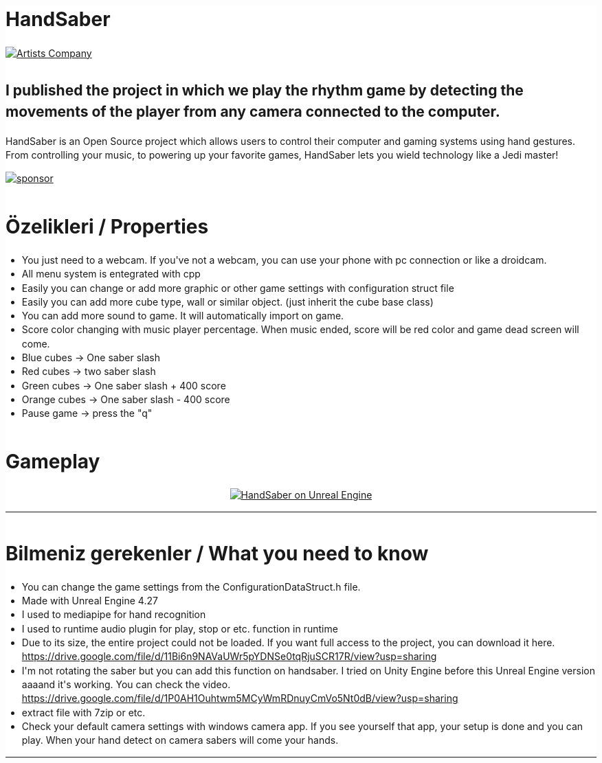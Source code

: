 # HandSaber
[![Artists Company](https://raw.githubusercontent.com/creosB/presentation/main/background.png)](https://artistscompany.net/)
## I published the project in which we play the rhythm game by detecting the movements of the player from any camera connected to the computer.

HandSaber is an Open Source project which allows users to control their computer and gaming systems using hand gestures.
From controlling your music, to powering up your favorite games, HandSaber lets you wield technology like a Jedi master!

[![sponsor](https://www.buymeacoffee.com/assets/img/custom_images/orange_img.png)](https://www.buymeacoffee.com/creos)

# Özelikleri / Properties

* You just need to a webcam. If you've not a webcam, you can use your phone with pc connection or like a droidcam.
* All menu system is entegrated with cpp
* Easily you can change or add more graphic or other game settings with configuration struct file
* Easily you can add more cube type, wall or similar object. (just inherit the cube base class)
* You can add more sound to game. It will automatically import on game.
* Score color changing with music player percentage. When music ended, score will be red color and game dead screen will come.
* Blue cubes -> One saber slash
* Red cubes -> two saber slash
* Green cubes -> One saber slash + 400 score
* Orange cubes -> One saber slash - 400 score
* Pause game -> press the "q"


# Gameplay
<a href="https://youtu.be/wBTpM8OZFAE" title="HandSaber Gameplay">
  <p align="center">
    <img width="75%" src="https://img.youtube.com/vi/wBTpM8OZFAE/hqdefault.jpg" alt="HandSaber on Unreal Engine"/>
  </p>
</a>

***
# Bilmeniz gerekenler / What you need to know
- You can change the game settings from the ConfigurationDataStruct.h file.
- Made with Unreal Engine 4.27
- I used to mediapipe for hand recognition
- I used to runtime audio plugin for play, stop or etc. function in runtime
- Due to its size, the entire project could not be loaded. If you want full access to the project, you can download it here.
https://drive.google.com/file/d/11Bi6n9NAVaUWr5pYDNSe0tqRjuSCR17R/view?usp=sharing
- I'm not rotating the saber but you can add this function on handsaber. I tried on Unity Engine before this Unreal Engine version aaaand it's working. You can check the video.
https://drive.google.com/file/d/1P0AH1Ouhtwm5MCyWmRDnuyCmVo5Nt0dB/view?usp=sharing
- extract file with 7zip or etc.
- Check your default camera settings with windows camera app. If you see yourself that app, your setup is done and you can play. When your hand detect on camera sabers will come your hands.
***
